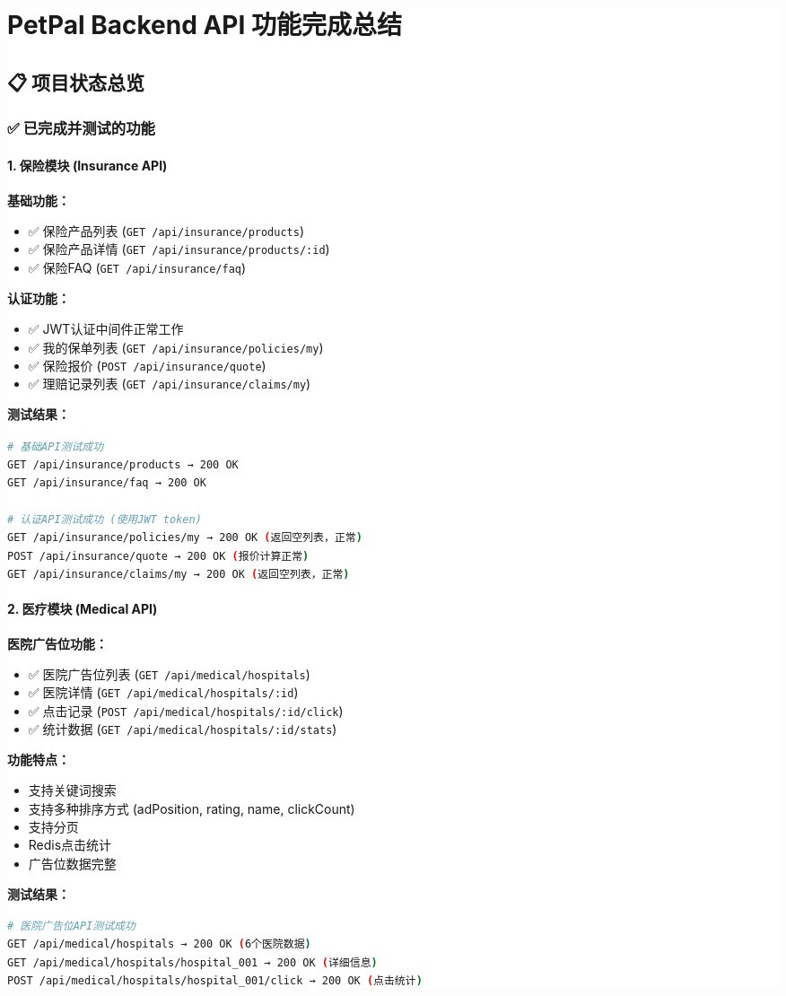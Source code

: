 # PetPal Backend API 功能完成总结

## 📋 项目状态总览

### ✅ 已完成并测试的功能

#### 1. 保险模块 (Insurance API)
**基础功能：**
- ✅ 保险产品列表 (`GET /api/insurance/products`)
- ✅ 保险产品详情 (`GET /api/insurance/products/:id`)
- ✅ 保险FAQ (`GET /api/insurance/faq`)

**认证功能：**
- ✅ JWT认证中间件正常工作
- ✅ 我的保单列表 (`GET /api/insurance/policies/my`)
- ✅ 保险报价 (`POST /api/insurance/quote`)
- ✅ 理赔记录列表 (`GET /api/insurance/claims/my`)

**测试结果：**
```bash
# 基础API测试成功
GET /api/insurance/products → 200 OK
GET /api/insurance/faq → 200 OK

# 认证API测试成功 (使用JWT token)
GET /api/insurance/policies/my → 200 OK (返回空列表，正常)
POST /api/insurance/quote → 200 OK (报价计算正常)
GET /api/insurance/claims/my → 200 OK (返回空列表，正常)
```

#### 2. 医疗模块 (Medical API)
**医院广告位功能：**
- ✅ 医院广告位列表 (`GET /api/medical/hospitals`)
- ✅ 医院详情 (`GET /api/medical/hospitals/:id`)
- ✅ 点击记录 (`POST /api/medical/hospitals/:id/click`)
- ✅ 统计数据 (`GET /api/medical/hospitals/:id/stats`)

**功能特点：**
- 支持关键词搜索
- 支持多种排序方式 (adPosition, rating, name, clickCount)
- 支持分页
- Redis点击统计
- 广告位数据完整

**测试结果：**
```bash
# 医院广告位API测试成功
GET /api/medical/hospitals → 200 OK (6个医院数据)
GET /api/medical/hospitals/hospital_001 → 200 OK (详细信息)
POST /api/medical/hospitals/hospital_001/click → 200 OK (点击统计)
```
